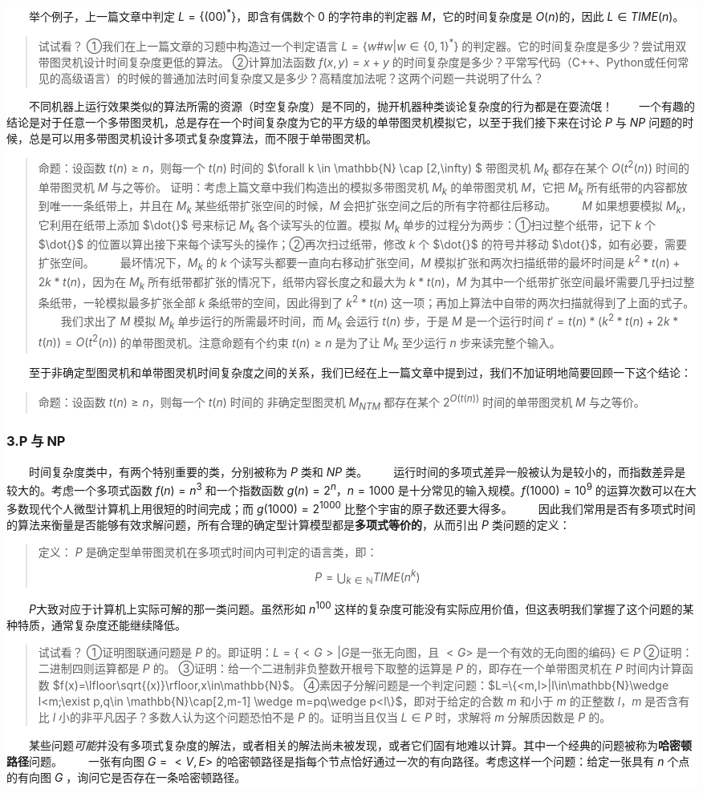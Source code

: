 &emsp;&emsp;举个例子，上一篇文章中判定 $L=\{(00)^*\}$，即含有偶数个 $0$ 的字符串的判定器 $M$，它的时间复杂度是 $O(n)$的，因此 $L\in TIME(n)$。

>试试看？
>①我们在上一篇文章的习题中构造过一个判定语言 $L=\{w\#w|w\in\{0,1\}^*\}$ 的判定器。它的时间复杂度是多少？尝试用双带图灵机设计时间复杂度更低的算法。
>②计算加法函数 $f(x,y)=x+y$ 的时间复杂度是多少？平常写代码（C++、Python或任何常见的高级语言）的时候的普通加法时间复杂度又是多少？高精度加法呢？这两个问题一共说明了什么？

&emsp;&emsp;不同机器上运行效果类似的算法所需的资源（时空复杂度）是不同的，抛开机器种类谈论复杂度的行为都是在耍流氓！
&emsp;&emsp;一个有趣的结论是对于任意一个多带图灵机，总是存在一个时间复杂度为它的平方级的单带图灵机模拟它，以至于我们接下来在讨论 $P$ 与 $NP$ 问题的时候，总是可以用多带图灵机设计多项式复杂度算法，而不限于单带图灵机。

>命题：设函数 $t(n)\geq n$，则每一个 $t(n)$ 时间的 $\forall k \in \mathbb{N} \cap [2,\infty) $ 带图灵机 $M_k$ 都存在某个 $O(t^2(n))$ 时间的单带图灵机 $M$ 与之等价。
>证明：考虑上篇文章中我们构造出的模拟多带图灵机 $M_k$ 的单带图灵机 $M$，它把 $M_k$ 所有纸带的内容都放到唯一一条纸带上，并且在 $M_k$ 某些纸带扩张空间的时候，$M$ 会把扩张空间之后的所有字符都往后移动。
>&emsp;&emsp;$M$ 如果想要模拟 $M_k$，它利用在纸带上添加 $\dot{}$ 号来标记 $M_k$ 各个读写头的位置。模拟 $M_k$ 单步的过程分为两步：①扫过整个纸带，记下 $k$ 个 $\dot{}$ 的位置以算出接下来每个读写头的操作；②再次扫过纸带，修改 $k$ 个 $\dot{}$ 的符号并移动 $\dot{}$，如有必要，需要扩张空间。
>&emsp;&emsp;最坏情况下，$M_k$ 的 $k$ 个读写头都要一直向右移动扩张空间，$M$ 模拟扩张和两次扫描纸带的最坏时间是 $k^2*t(n)+2k*t(n)$，因为在 $M_k$ 所有纸带都扩张的情况下，纸带内容长度之和最大为 $k*t(n)$，$M$ 为其中一个纸带扩张空间最坏需要几乎扫过整条纸带，一轮模拟最多扩张全部 $k$ 条纸带的空间，因此得到了 $k^2*t(n)$ 这一项；再加上算法中自带的两次扫描就得到了上面的式子。
>&emsp;&emsp;我们求出了 $M$ 模拟 $M_k$ 单步运行的所需最坏时间，而 $M_k$ 会运行 $t(n)$ 步，于是 $M$ 是一个运行时间 $t'=t(n)*(k^2*t(n)+2k*t(n))=O(t^2(n))$ 的单带图灵机。注意命题有个约束 $t(n)\geq n$ 是为了让 $M_k$ 至少运行 $n$ 步来读完整个输入。

&emsp;&emsp;至于非确定型图灵机和单带图灵机时间复杂度之间的关系，我们已经在上一篇文章中提到过，我们不加证明地简要回顾一下这个结论：

>命题：设函数 $t(n)\geq n$，则每一个 $t(n)$ 时间的 非确定型图灵机 $M_{NTM}$ 都存在某个 $2^{O(t(n))}$ 时间的单带图灵机 $M$ 与之等价。

### 3.P 与 NP

&emsp;&emsp;时间复杂度类中，有两个特别重要的类，分别被称为 $P$ 类和 $NP$ 类。
&emsp;&emsp;运行时间的多项式差异一般被认为是较小的，而指数差异是较大的。考虑一个多项式函数 $f(n)=n^3$ 和一个指数函数 $g(n)=2^n$，$n=1000$ 是十分常见的输入规模。$f(1000)=10^9$ 的运算次数可以在大多数现代个人微型计算机上用很短的时间完成；而 $g(1000)=2^{1000}$ 比整个宇宙的原子数还要大得多。
&emsp;&emsp;因此我们常用是否有多项式时间的算法来衡量是否能够有效求解问题，所有合理的确定型计算模型都是**多项式等价的**，从而引出 $P$ 类问题的定义：

>定义： $P$ 是确定型单带图灵机在多项式时间内可判定的语言类，即：
    $$P=\bigcup_{k\in\mathbb{N}}TIME(n^k)$$

&emsp;&emsp;$P$大致对应于计算机上实际可解的那一类问题。虽然形如 $n^{100}$ 这样的复杂度可能没有实际应用价值，但这表明我们掌握了这个问题的某种特质，通常复杂度还能继续降低。

>试试看？
>①证明图联通问题是 $P$ 的。即证明：$L=\{<G>|G$是一张无向图，且 $<G>$ 是一个有效的无向图的编码$\} \in P$
>②证明：二进制四则运算都是 $P$ 的。
>③证明：给一个二进制非负整数开根号下取整的运算是 $P$ 的，即存在一个单带图灵机在 $P$ 时间内计算函数 $f(x)=\lfloor\sqrt{(x)}\rfloor,x\in\mathbb{N}$。
>④素因子分解问题是一个判定问题：$L=\{<m,l>|l\in\mathbb{N}\wedge l<m;\exist p,q\in \mathbb{N}\cap[2,m-1] \wedge m=pq\wedge p<l\}$，即对于给定的合数 $m$ 和小于 $m$ 的正整数 $l$，$m$ 是否含有比 $l$ 小的非平凡因子？多数人认为这个问题恐怕不是 $P$ 的。证明当且仅当 $L\in P$ 时，求解将 $m$ 分解质因数是 $P$ 的。

&emsp;&emsp;某些问题*可能*并没有多项式复杂度的解法，或者相关的解法尚未被发现，或者它们固有地难以计算。其中一个经典的问题被称为**哈密顿路径**问题。
&emsp;&emsp;一张有向图 $G=<V,E>$ 的哈密顿路径是指每个节点恰好通过一次的有向路径。考虑这样一个问题：给定一张具有 $n$ 个点的有向图 $G$ ，询问它是否存在一条哈密顿路径。
